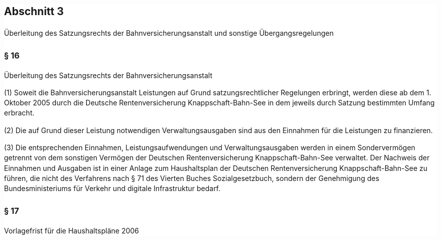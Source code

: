 </div>

</div>

<span id="BJNR329210004BJNG000300000.html"></span>

## Abschnitt 3  
Überleitung des Satzungsrechts der Bahnversicherungsanstalt und sonstige Übergangsregelungen

<span id="BJNR329210004BJNE001602119.html"></span>

### § 16  
Überleitung des Satzungsrechts der Bahnversicherungsanstalt

<div>

<div class="jnhtml">

<div>

<div class="jurAbsatz">

(1) Soweit die Bahnversicherungsanstalt Leistungen auf Grund
satzungsrechtlicher Regelungen erbringt, werden diese ab dem 1. Oktober
2005 durch die Deutsche Rentenversicherung Knappschaft-Bahn-See in dem
jeweils durch Satzung bestimmten Umfang erbracht.

</div>

<div class="jurAbsatz">

(2) Die auf Grund dieser Leistung notwendigen Verwaltungsausgaben sind
aus den Einnahmen für die Leistungen zu finanzieren.

</div>

<div class="jurAbsatz">

(3) Die entsprechenden Einnahmen, Leistungsaufwendungen und
Verwaltungsausgaben werden in einem Sondervermögen getrennt von dem
sonstigen Vermögen der Deutschen Rentenversicherung Knappschaft-Bahn-See
verwaltet. Der Nachweis der Einnahmen und Ausgaben ist in einer Anlage
zum Haushaltsplan der Deutschen Rentenversicherung Knappschaft-Bahn-See
zu führen, die nicht des Verfahrens nach § 71 des Vierten Buches
Sozialgesetzbuch, sondern der Genehmigung des Bundesministeriums für
Verkehr und digitale Infrastruktur bedarf.

</div>

</div>

</div>

</div>

<span id="BJNR329210004BJNE001701308.html"></span>

### § 17  
Vorlagefrist für die Haushaltspläne 2006
